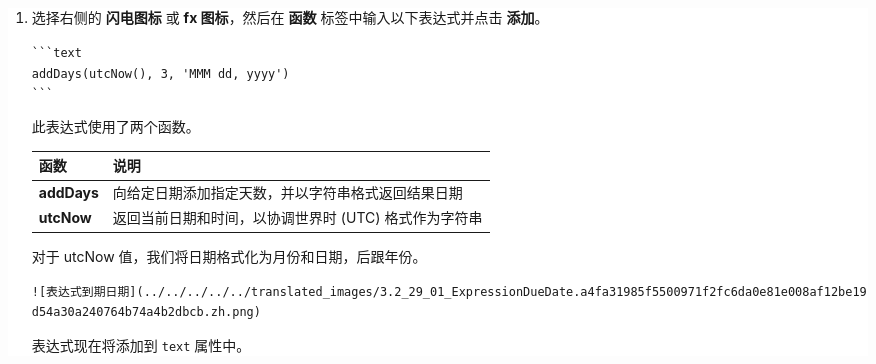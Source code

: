 1. 选择右侧的 **闪电图标** 或 **fx 图标**，然后在 **函数** 标签中输入以下表达式并点击 **添加**。

       ```text
       addDays(utcNow(), 3, 'MMM dd, yyyy')
       ```

      此表达式使用了两个函数。

     | 函数 | 说明 |
     |------|------|
     | **addDays** | 向给定日期添加指定天数，并以字符串格式返回结果日期 |
     | **utcNow** | 返回当前日期和时间，以协调世界时 (UTC) 格式作为字符串 |

      对于 utcNow 值，我们将日期格式化为月份和日期，后跟年份。

       ![表达式到期日期](../../../../../translated_images/3.2_29_01_ExpressionDueDate.a4fa31985f5500971f2fc6da0e81e008af12be19d54a30a240764b74a4b2dbcb.zh.png)

      表达式现在将添加到 `text` 属性中。
